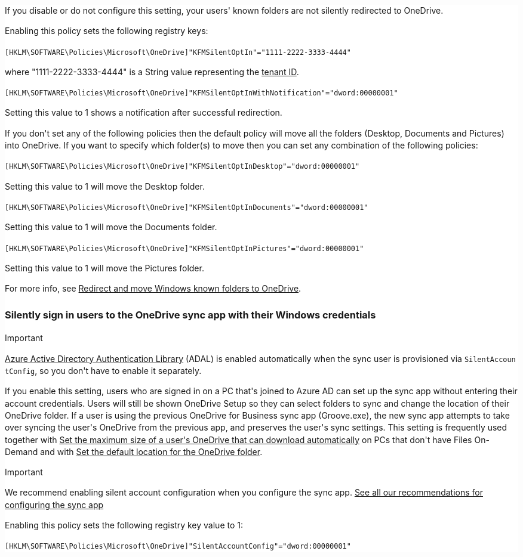 If you disable or do not configure this setting, your users' known folders are not silently redirected to OneDrive.
  
Enabling this policy sets the following registry keys:
  
`[HKLM\SOFTWARE\Policies\Microsoft\OneDrive]"KFMSilentOptIn"="1111-2222-3333-4444"`
  
where "1111-2222-3333-4444" is a String value representing the [tenant ID](find-your-office-365-tenant-id.md).
  
`[HKLM\SOFTWARE\Policies\Microsoft\OneDrive]"KFMSilentOptInWithNotification"="dword:00000001"`
  
Setting this value to 1 shows a notification after successful redirection.

If you don't set any of the following policies then the default policy will move all the folders (Desktop, Documents and Pictures) into OneDrive.  If you want to specify which folder(s) to move then you can set any combination of the following policies:

`[HKLM\SOFTWARE\Policies\Microsoft\OneDrive]"KFMSilentOptInDesktop"="dword:00000001"`
  
Setting this value to 1 will move the Desktop folder.

`[HKLM\SOFTWARE\Policies\Microsoft\OneDrive]"KFMSilentOptInDocuments"="dword:00000001"`
  
Setting this value to 1 will move the Documents folder.

`[HKLM\SOFTWARE\Policies\Microsoft\OneDrive]"KFMSilentOptInPictures"="dword:00000001"`
  
Setting this value to 1 will move the Pictures folder.

For more info, see [Redirect and move Windows known folders to OneDrive](redirect-known-folders.md).
  
### Silently sign in users to the OneDrive sync app with their Windows credentials
<a name="SilentAccountConfig"> </a>

> [!IMPORTANT]
> [Azure Active Directory Authentication Library](/azure/active-directory/develop/active-directory-authentication-libraries) (ADAL) is enabled automatically when the sync user is provisioned via `SilentAccountConfig`, so you don't have to enable it separately.
  
If you enable this setting, users who are signed in on a PC that's joined to Azure AD can set up the sync app without entering their account credentials. Users will still be shown OneDrive Setup so they can select folders to sync and change the location of their OneDrive folder. If a user is using the previous OneDrive for Business sync app (Groove.exe), the new sync app attempts to take over syncing the user's OneDrive from the previous app, and preserves the user's sync settings. This setting is frequently used together with [Set the maximum size of a user's OneDrive that can download automatically](use-group-policy.md#set-the-maximum-size-of-a-users-onedrive-that-can-download-automatically) on PCs that don't have Files On-Demand and with [Set the default location for the OneDrive folder](use-group-policy.md#set-the-default-location-for-the-onedrive-folder).

> [!IMPORTANT]
> We recommend enabling silent account configuration when you configure the sync app. [See all our recommendations for configuring the sync app](ideal-state-configuration.md)

Enabling this policy sets the following registry key value to 1:
  
`[HKLM\SOFTWARE\Policies\Microsoft\OneDrive]"SilentAccountConfig"="dword:00000001"`
  